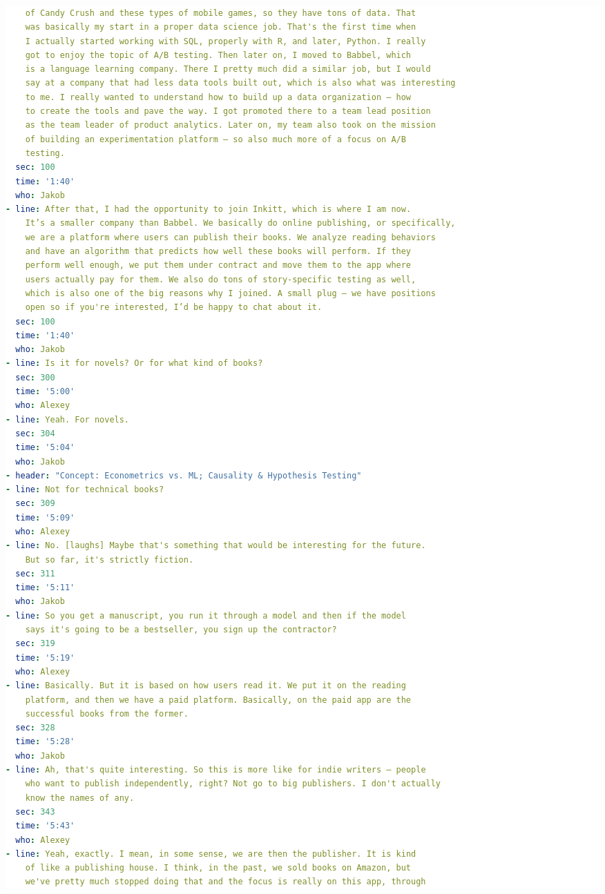 ```yaml
    of Candy Crush and these types of mobile games, so they have tons of data. That
    was basically my start in a proper data science job. That's the first time when
    I actually started working with SQL, properly with R, and later, Python. I really
    got to enjoy the topic of A/B testing. Then later on, I moved to Babbel, which
    is a language learning company. There I pretty much did a similar job, but I would
    say at a company that had less data tools built out, which is also what was interesting
    to me. I really wanted to understand how to build up a data organization – how
    to create the tools and pave the way. I got promoted there to a team lead position
    as the team leader of product analytics. Later on, my team also took on the mission
    of building an experimentation platform – so also much more of a focus on A/B
    testing.
  sec: 100
  time: '1:40'
  who: Jakob
- line: After that, I had the opportunity to join Inkitt, which is where I am now.
    It’s a smaller company than Babbel. We basically do online publishing, or specifically,
    we are a platform where users can publish their books. We analyze reading behaviors
    and have an algorithm that predicts how well these books will perform. If they
    perform well enough, we put them under contract and move them to the app where
    users actually pay for them. We also do tons of story-specific testing as well,
    which is also one of the big reasons why I joined. A small plug – we have positions
    open so if you're interested, I’d be happy to chat about it.
  sec: 100
  time: '1:40'
  who: Jakob
- line: Is it for novels? Or for what kind of books?
  sec: 300
  time: '5:00'
  who: Alexey
- line: Yeah. For novels.
  sec: 304
  time: '5:04'
  who: Jakob
- header: "Concept: Econometrics vs. ML; Causality & Hypothesis Testing"
- line: Not for technical books?
  sec: 309
  time: '5:09'
  who: Alexey
- line: No. [laughs] Maybe that's something that would be interesting for the future.
    But so far, it's strictly fiction.
  sec: 311
  time: '5:11'
  who: Jakob
- line: So you get a manuscript, you run it through a model and then if the model
    says it's going to be a bestseller, you sign up the contractor?
  sec: 319
  time: '5:19'
  who: Alexey
- line: Basically. But it is based on how users read it. We put it on the reading
    platform, and then we have a paid platform. Basically, on the paid app are the
    successful books from the former.
  sec: 328
  time: '5:28'
  who: Jakob
- line: Ah, that's quite interesting. So this is more like for indie writers – people
    who want to publish independently, right? Not go to big publishers. I don't actually
    know the names of any.
  sec: 343
  time: '5:43'
  who: Alexey
- line: Yeah, exactly. I mean, in some sense, we are then the publisher. It is kind
    of like a publishing house. I think, in the past, we sold books on Amazon, but
    we've pretty much stopped doing that and the focus is really on this app, through
```